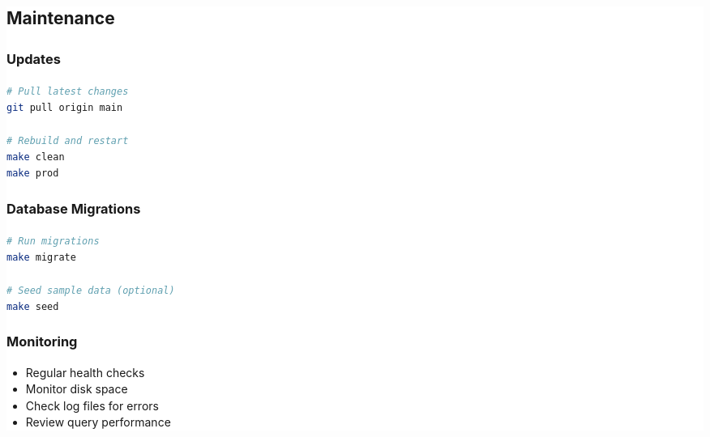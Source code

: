 ## Maintenance

### Updates
```bash
# Pull latest changes
git pull origin main

# Rebuild and restart
make clean
make prod
```

### Database Migrations
```bash
# Run migrations
make migrate

# Seed sample data (optional)
make seed
```

### Monitoring
- Regular health checks
- Monitor disk space
- Check log files for errors
- Review query performance